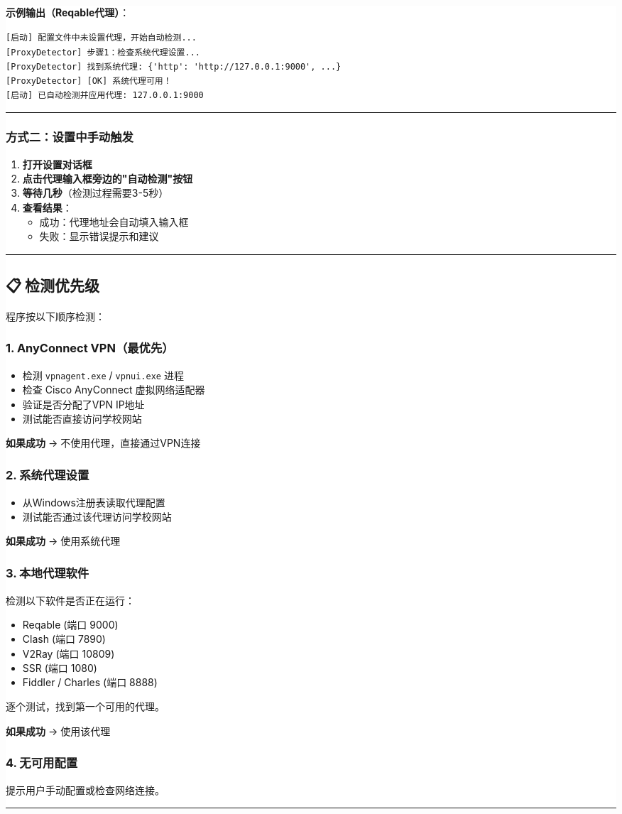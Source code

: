 **示例输出（Reqable代理）**：
```
[启动] 配置文件中未设置代理，开始自动检测...
[ProxyDetector] 步骤1：检查系统代理设置...
[ProxyDetector] 找到系统代理: {'http': 'http://127.0.0.1:9000', ...}
[ProxyDetector] [OK] 系统代理可用！
[启动] 已自动检测并应用代理: 127.0.0.1:9000
```

---

### 方式二：设置中手动触发

1. **打开设置对话框**
2. **点击代理输入框旁边的"自动检测"按钮**
3. **等待几秒**（检测过程需要3-5秒）
4. **查看结果**：
   - 成功：代理地址会自动填入输入框
   - 失败：显示错误提示和建议

---

## 📋 检测优先级

程序按以下顺序检测：

### 1. AnyConnect VPN（最优先）
- 检测 `vpnagent.exe` / `vpnui.exe` 进程
- 检查 Cisco AnyConnect 虚拟网络适配器
- 验证是否分配了VPN IP地址
- 测试能否直接访问学校网站

**如果成功** → 不使用代理，直接通过VPN连接

### 2. 系统代理设置
- 从Windows注册表读取代理配置
- 测试能否通过该代理访问学校网站

**如果成功** → 使用系统代理

### 3. 本地代理软件
检测以下软件是否正在运行：
- Reqable (端口 9000)
- Clash (端口 7890)
- V2Ray (端口 10809)
- SSR (端口 1080)
- Fiddler / Charles (端口 8888)

逐个测试，找到第一个可用的代理。

**如果成功** → 使用该代理

### 4. 无可用配置
提示用户手动配置或检查网络连接。

---